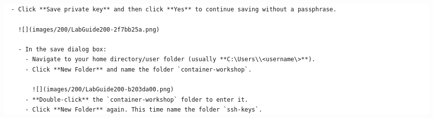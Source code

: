       - Click **Save private key** and then click **Yes** to continue saving without a passphrase.

        ![](images/200/LabGuide200-2f7bb25a.png)

        - In the save dialog box:
          - Navigate to your home directory/user folder (usually **C:\Users\\<username\>**).
          - Click **New Folder** and name the folder `container-workshop`.

            ![](images/200/LabGuide200-b203da00.png)
          - **Double-click** the `container-workshop` folder to enter it.
          - Click **New Folder** again. This time name the folder `ssh-keys`.
